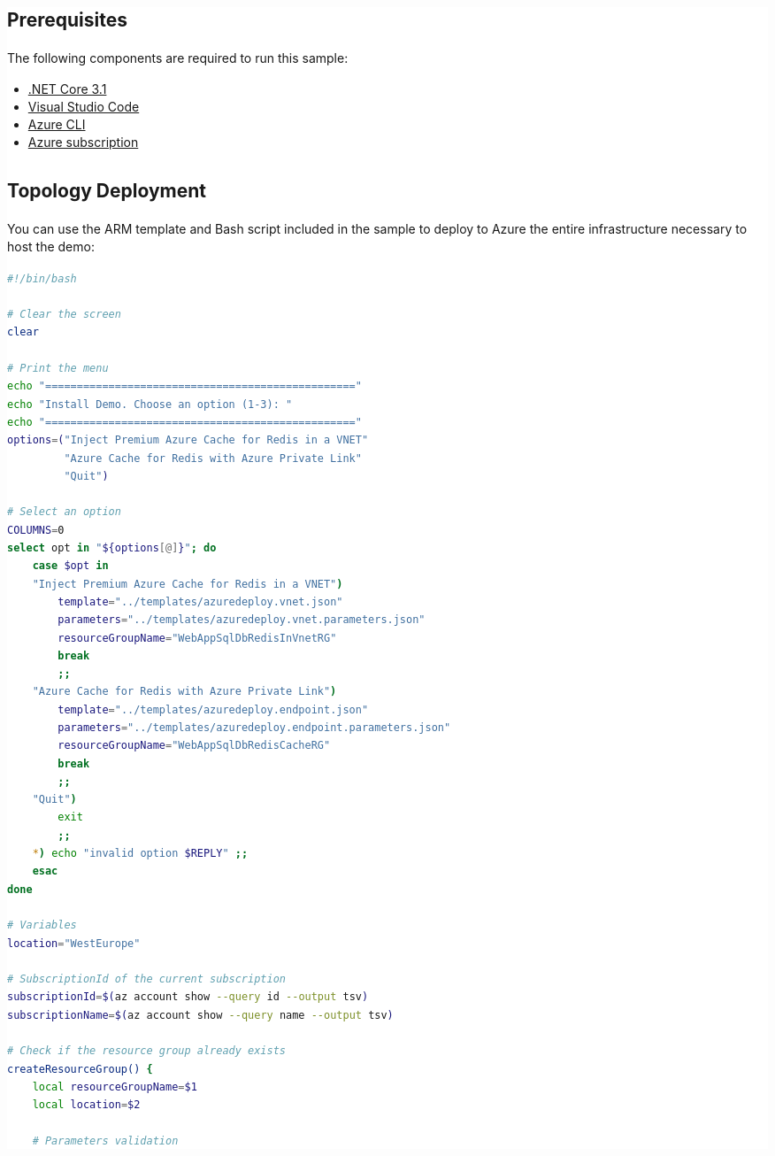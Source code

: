 ## Prerequisites

The following components are required to run this sample:

- [.NET Core 3.1](https://dotnet.microsoft.com/download/dotnet-core/3.1)
- [Visual Studio Code](https://code.visualstudio.com/)
- [Azure CLI](https://docs.microsoft.com/cli/azure/install-azure-cli?view=azure-cli-latest)
- [Azure subscription](https://azure.microsoft.com/free/)

## Topology Deployment

You can use the ARM template and Bash script included in the sample to deploy to Azure the entire infrastructure necessary to host the demo:

```sh
#!/bin/bash

# Clear the screen
clear

# Print the menu
echo "================================================="
echo "Install Demo. Choose an option (1-3): "
echo "================================================="
options=("Inject Premium Azure Cache for Redis in a VNET"
         "Azure Cache for Redis with Azure Private Link"
         "Quit")

# Select an option
COLUMNS=0
select opt in "${options[@]}"; do
    case $opt in
    "Inject Premium Azure Cache for Redis in a VNET")
        template="../templates/azuredeploy.vnet.json"
        parameters="../templates/azuredeploy.vnet.parameters.json"
        resourceGroupName="WebAppSqlDbRedisInVnetRG"
        break
        ;;
    "Azure Cache for Redis with Azure Private Link")
        template="../templates/azuredeploy.endpoint.json"
        parameters="../templates/azuredeploy.endpoint.parameters.json"
        resourceGroupName="WebAppSqlDbRedisCacheRG"
        break
        ;;
    "Quit")
        exit
        ;;
    *) echo "invalid option $REPLY" ;;
    esac
done

# Variables
location="WestEurope"

# SubscriptionId of the current subscription
subscriptionId=$(az account show --query id --output tsv)
subscriptionName=$(az account show --query name --output tsv)

# Check if the resource group already exists
createResourceGroup() {
    local resourceGroupName=$1
    local location=$2

    # Parameters validation
```